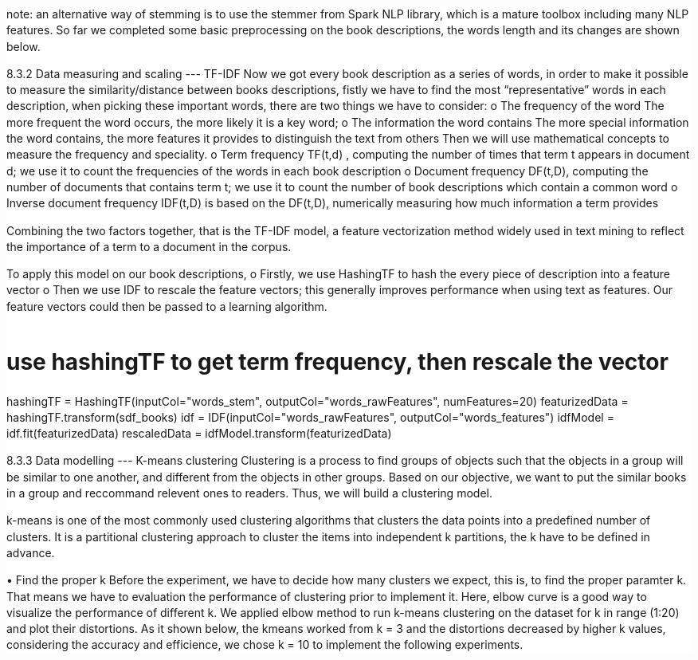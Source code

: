 note: an alternative way of stemming is to use the stemmer from Spark NLP library, which is a mature toolbox including many NLP features.
So far we completed some basic preprocessing on the book descriptions, the words length and its changes are shown below.
 

8.3.2 Data measuring and scaling --- TF-IDF
Now we got every book description as a series of words, in order to make it possible to measure the similarity/distance between books descriptions, fistly we have to find the most “representative” words in each description, when picking these important words, there are two things we have to consider:
o	The frequency of the word
The more frequent the word occurs, the more likely it is a key word;
o	The information the word contains
The more special information the word contains, the more features it provides to distinguish the text from others
Then we will use mathematical concepts to measure the frequency and speciality.
o	Term frequency TF(t,d) , computing the number of times that term t appears in document d; we use it to count the frequencies of the words in each book description
o	Document frequency DF(t,D), computing the number of documents that contains term t; we use it to count the number of book descriptions which contain a common word
o	Inverse document frequency IDF(t,D) is based on the DF(t,D), numerically measuring how much information a term provides
 
Combining the two factors together, that is the TF-IDF model, a feature vectorization method widely used in text mining to reflect the importance of a term to a document in the corpus.
 
To apply this model on our book descriptions, 
o	Firstly, we use HashingTF to hash the every piece of description into a feature vector
o	Then we use IDF to rescale the feature vectors; this generally improves performance when using text as features. Our feature vectors could then be passed to a learning algorithm.
# use hashingTF to get term frequency, then rescale the vector
hashingTF = 
HashingTF(inputCol="words_stem", outputCol="words_rawFeatures", numFeatures=20) 
featurizedData = hashingTF.transform(sdf_books) 
idf = IDF(inputCol="words_rawFeatures", outputCol="words_features") idfModel = idf.fit(featurizedData) 
rescaledData = idfModel.transform(featurizedData)
 

8.3.3 Data modelling --- K-means clustering
Clustering is a process to find groups of objects such that the objects in a group will be similar to one another, and different from the objects in other groups.
Based on our objective, we want to put the similar books in a group and reccommand relevent ones to readers. Thus, we will build a clustering model.

k-means is one of the most commonly used clustering algorithms that clusters the data points into a predefined number of clusters. It is a partitional clustering approach to cluster the items into independent k partitions, the k have to be defined in advance.

•	Find the proper k
Before the experiment, we have to decide how many clusters we expect, this is, to find the proper paramter k. That means we have to evaluation the performance of clustering prior to implement it.
Here, elbow curve is a good way to visualize the performance of different k. We applied elbow method to run k-means clustering on the dataset for k in range (1:20) and plot their distortions.
As it shown below, the kmeans worked from k = 3 and the distortions decreased by higher k values, considering the accuracy and efficience, we chose k = 10 to implement the following experiments.
 